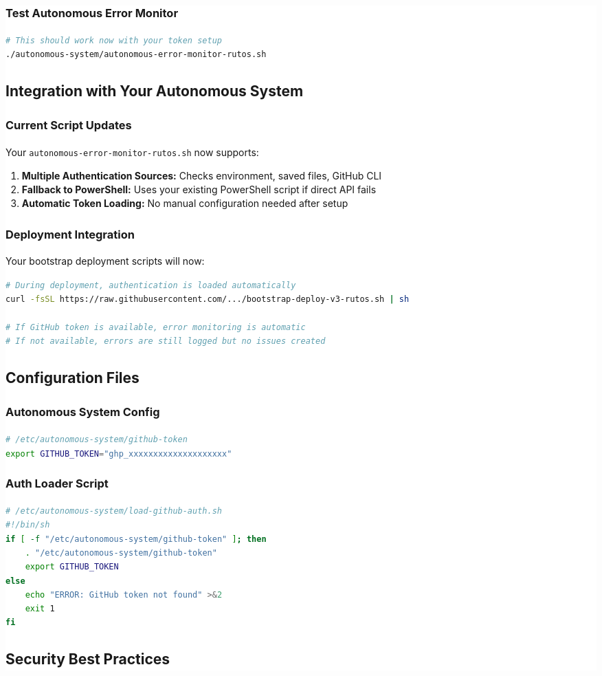 ### Test Autonomous Error Monitor
```bash
# This should work now with your token setup
./autonomous-system/autonomous-error-monitor-rutos.sh
```

## Integration with Your Autonomous System

### Current Script Updates

Your `autonomous-error-monitor-rutos.sh` now supports:

1. **Multiple Authentication Sources:** Checks environment, saved files, GitHub CLI
2. **Fallback to PowerShell:** Uses your existing PowerShell script if direct API fails
3. **Automatic Token Loading:** No manual configuration needed after setup

### Deployment Integration

Your bootstrap deployment scripts will now:

```bash
# During deployment, authentication is loaded automatically
curl -fsSL https://raw.githubusercontent.com/.../bootstrap-deploy-v3-rutos.sh | sh

# If GitHub token is available, error monitoring is automatic
# If not available, errors are still logged but no issues created
```

## Configuration Files

### Autonomous System Config
```bash
# /etc/autonomous-system/github-token
export GITHUB_TOKEN="ghp_xxxxxxxxxxxxxxxxxxxx"
```

### Auth Loader Script
```bash
# /etc/autonomous-system/load-github-auth.sh
#!/bin/sh
if [ -f "/etc/autonomous-system/github-token" ]; then
    . "/etc/autonomous-system/github-token"
    export GITHUB_TOKEN
else
    echo "ERROR: GitHub token not found" >&2
    exit 1
fi
```

## Security Best Practices
